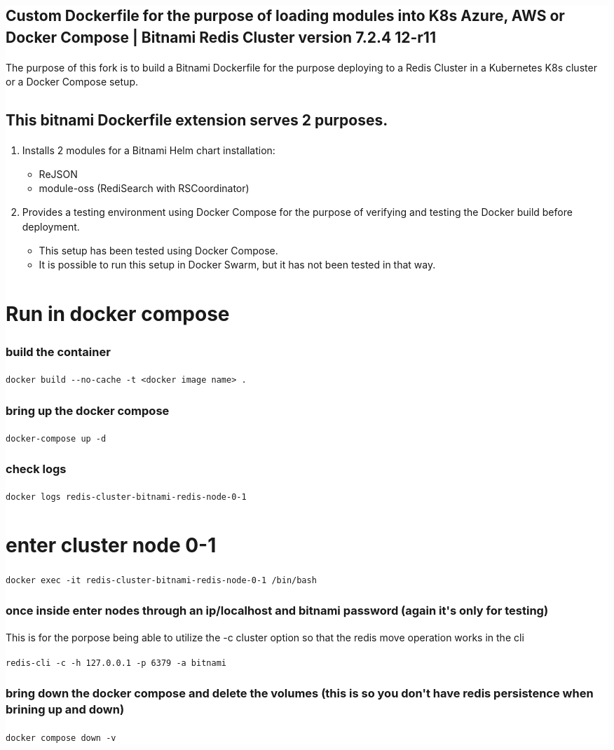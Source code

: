 

## Custom Dockerfile for the purpose of loading modules into K8s Azure, AWS or Docker Compose | Bitnami Redis Cluster version 7.2.4 12-r11

The purpose of this fork is to build a Bitnami Dockerfile for the purpose deploying to a Redis Cluster in a Kubernetes K8s cluster or a Docker Compose setup. 

## This bitnami Dockerfile extension serves 2 purposes. 

1. Installs 2 modules for a Bitnami Helm chart installation:
   - ReJSON
   - module-oss (RediSearch with RSCoordinator)

2. Provides a testing environment using Docker Compose for the purpose of verifying and testing the Docker build before deployment.
   - This setup has been tested using Docker Compose.
   - It is possible to run this setup in Docker Swarm, but it has not been tested in that way.

# Run in docker compose

### build the container

`docker build --no-cache -t <docker image name> .`

### bring up the docker compose 

`docker-compose up -d`

### check logs 

`docker logs redis-cluster-bitnami-redis-node-0-1`

# enter cluster node 0-1

`docker exec -it redis-cluster-bitnami-redis-node-0-1 /bin/bash`

### once inside enter nodes through an ip/localhost and bitnami password (again it's only for testing)

This is for the porpose being able to utilize the -c cluster option so that the redis move operation works in the cli

`redis-cli -c -h 127.0.0.1 -p 6379 -a bitnami`

### bring down the docker compose and delete the volumes (this is so you don't have redis persistence when brining up and down)
`docker compose down -v`
